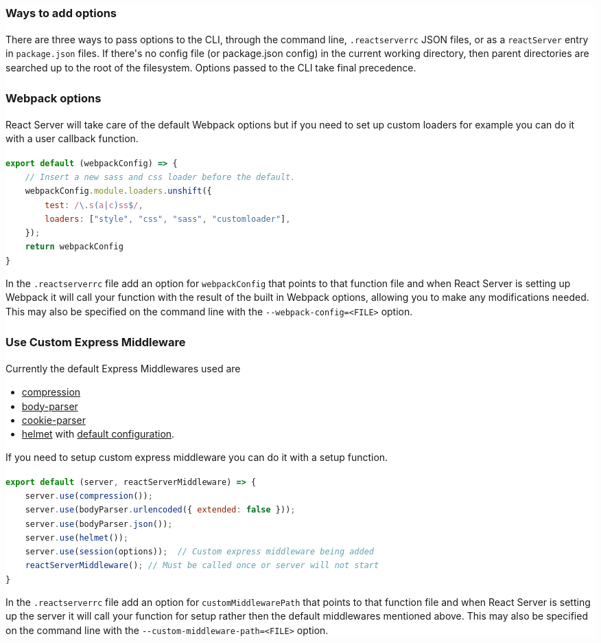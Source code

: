 ### Ways to add options

There are three ways to pass options to the CLI, through the command line,
`.reactserverrc` JSON files, or as a `reactServer` entry in `package.json`
files. If there's no config file (or package.json config) in the current
working directory, then parent directories are searched up to the root of the
filesystem.  Options passed to the CLI take final precedence.

### Webpack options

React Server will take care of the default Webpack options but if you need to set up custom loaders for example you can do it with a user callback function.

```javascript
export default (webpackConfig) => {
	// Insert a new sass and css loader before the default.
	webpackConfig.module.loaders.unshift({
		test: /\.s(a|c)ss$/,
		loaders: ["style", "css", "sass", "customloader"],
	});
	return webpackConfig
}
```

In the `.reactserverrc` file add an option for `webpackConfig` that points to that function file and when React Server is setting up Webpack it will call your function with the result of the built in Webpack options, allowing you to make any modifications needed. This may also be specified on the command line with the `--webpack-config=<FILE>` option.

### Use Custom Express Middleware
Currently the default Express Middlewares used are

* [compression](https://www.npmjs.com/package/compression)
* [body-parser](https://www.npmjs.com/package/body-parser)
* [cookie-parser](https://www.npmjs.com/package/cookie-parser)
* [helmet](https://www.npmjs.com/package/helmet) with [default configuration](https://www.npmjs.com/package/helmet#how-it-works).

If you need to setup custom express middleware you can do it with a setup function.

```javascript
export default (server, reactServerMiddleware) => {
	server.use(compression());
	server.use(bodyParser.urlencoded({ extended: false }));
	server.use(bodyParser.json());
	server.use(helmet());
	server.use(session(options));  // Custom express middleware being added
	reactServerMiddleware(); // Must be called once or server will not start
}
```


In the `.reactserverrc` file add an option for `customMiddlewarePath` that points to that function file and when React Server is setting up the server it will call your function for setup rather then the default middlewares mentioned above. This may also be specified on the command line with the `--custom-middleware-path=<FILE>` option.
